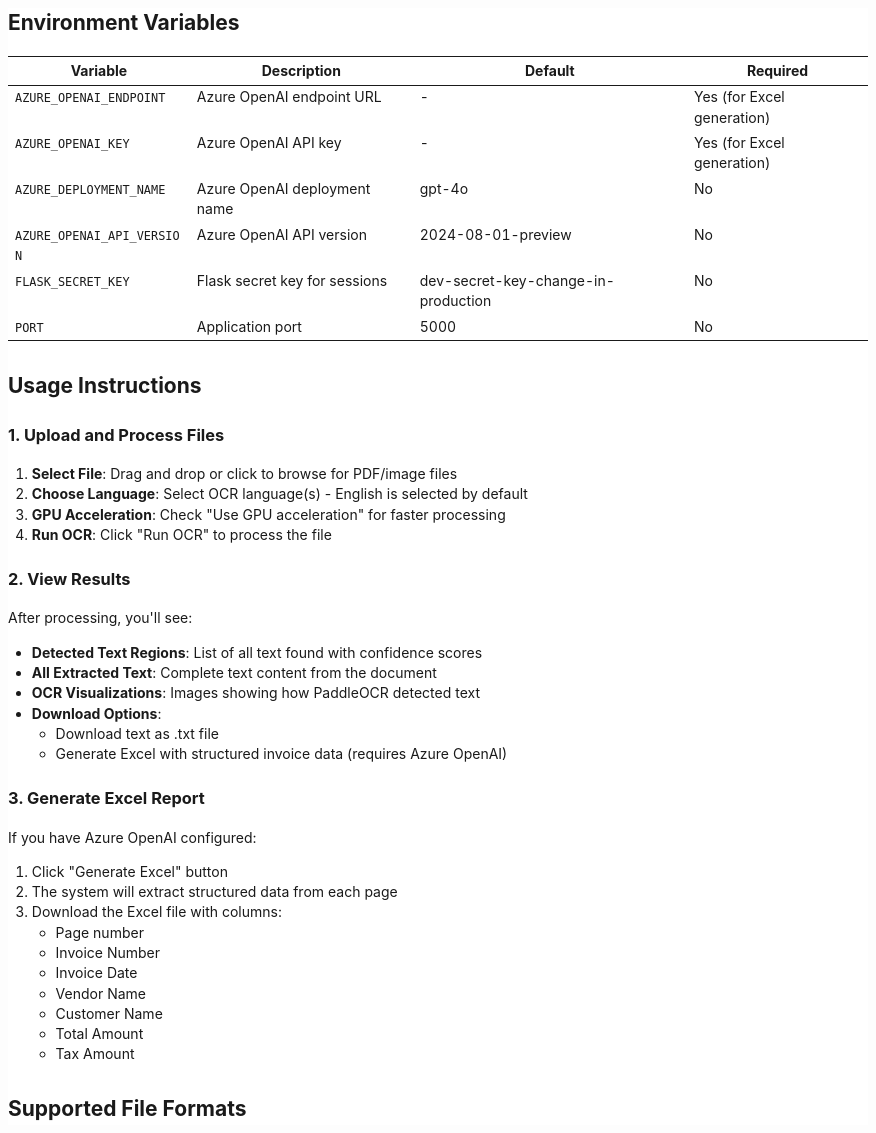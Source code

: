## Environment Variables

| Variable | Description | Default | Required |
|----------|-------------|---------|----------|
| `AZURE_OPENAI_ENDPOINT` | Azure OpenAI endpoint URL | - | Yes (for Excel generation) |
| `AZURE_OPENAI_KEY` | Azure OpenAI API key | - | Yes (for Excel generation) |
| `AZURE_DEPLOYMENT_NAME` | Azure OpenAI deployment name | gpt-4o | No |
| `AZURE_OPENAI_API_VERSION` | Azure OpenAI API version | 2024-08-01-preview | No |
| `FLASK_SECRET_KEY` | Flask secret key for sessions | dev-secret-key-change-in-production | No |
| `PORT` | Application port | 5000 | No |

## Usage Instructions

### 1. Upload and Process Files

1. **Select File**: Drag and drop or click to browse for PDF/image files
2. **Choose Language**: Select OCR language(s) - English is selected by default
3. **GPU Acceleration**: Check "Use GPU acceleration" for faster processing
4. **Run OCR**: Click "Run OCR" to process the file

### 2. View Results

After processing, you'll see:
- **Detected Text Regions**: List of all text found with confidence scores
- **All Extracted Text**: Complete text content from the document
- **OCR Visualizations**: Images showing how PaddleOCR detected text
- **Download Options**: 
  - Download text as .txt file
  - Generate Excel with structured invoice data (requires Azure OpenAI)

### 3. Generate Excel Report

If you have Azure OpenAI configured:
1. Click "Generate Excel" button
2. The system will extract structured data from each page
3. Download the Excel file with columns:
   - Page number
   - Invoice Number
   - Invoice Date
   - Vendor Name
   - Customer Name
   - Total Amount
   - Tax Amount

## Supported File Formats
